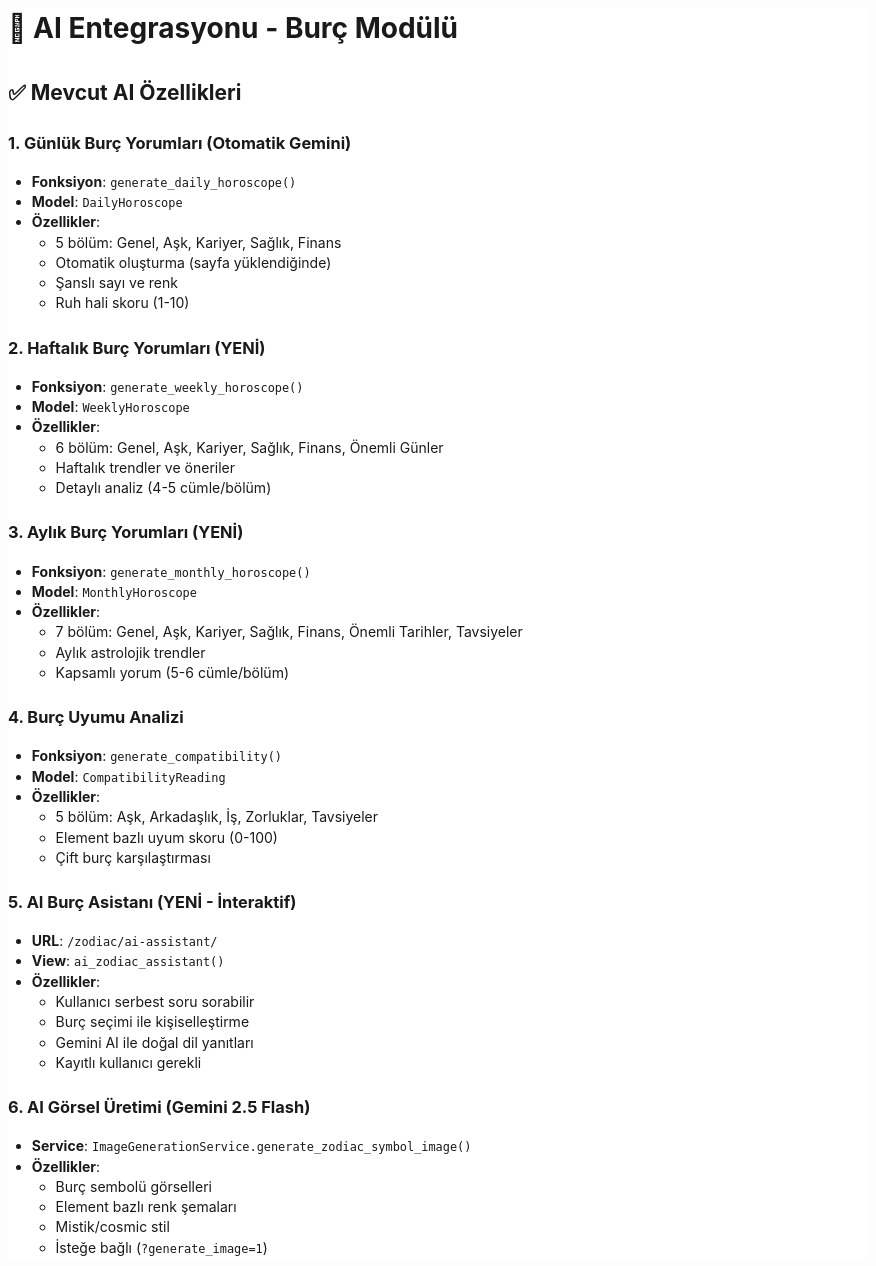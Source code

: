 # 🤖 AI Entegrasyonu - Burç Modülü

## ✅ Mevcut AI Özellikleri

### 1. **Günlük Burç Yorumları** (Otomatik Gemini)
- **Fonksiyon**: `generate_daily_horoscope()`
- **Model**: `DailyHoroscope`
- **Özellikler**:
  - 5 bölüm: Genel, Aşk, Kariyer, Sağlık, Finans
  - Otomatik oluşturma (sayfa yüklendiğinde)
  - Şanslı sayı ve renk
  - Ruh hali skoru (1-10)

### 2. **Haftalık Burç Yorumları** (YENİ)
- **Fonksiyon**: `generate_weekly_horoscope()`
- **Model**: `WeeklyHoroscope`
- **Özellikler**:
  - 6 bölüm: Genel, Aşk, Kariyer, Sağlık, Finans, Önemli Günler
  - Haftalık trendler ve öneriler
  - Detaylı analiz (4-5 cümle/bölüm)

### 3. **Aylık Burç Yorumları** (YENİ)
- **Fonksiyon**: `generate_monthly_horoscope()`
- **Model**: `MonthlyHoroscope`
- **Özellikler**:
  - 7 bölüm: Genel, Aşk, Kariyer, Sağlık, Finans, Önemli Tarihler, Tavsiyeler
  - Aylık astrolojik trendler
  - Kapsamlı yorum (5-6 cümle/bölüm)

### 4. **Burç Uyumu Analizi**
- **Fonksiyon**: `generate_compatibility()`
- **Model**: `CompatibilityReading`
- **Özellikler**:
  - 5 bölüm: Aşk, Arkadaşlık, İş, Zorluklar, Tavsiyeler
  - Element bazlı uyum skoru (0-100)
  - Çift burç karşılaştırması

### 5. **AI Burç Asistanı** (YENİ - İnteraktif)
- **URL**: `/zodiac/ai-assistant/`
- **View**: `ai_zodiac_assistant()`
- **Özellikler**:
  - Kullanıcı serbest soru sorabilir
  - Burç seçimi ile kişiselleştirme
  - Gemini AI ile doğal dil yanıtları
  - Kayıtlı kullanıcı gerekli

### 6. **AI Görsel Üretimi** (Gemini 2.5 Flash)
- **Service**: `ImageGenerationService.generate_zodiac_symbol_image()`
- **Özellikler**:
  - Burç sembolü görselleri
  - Element bazlı renk şemaları
  - Mistik/cosmic stil
  - İsteğe bağlı (`?generate_image=1`)
